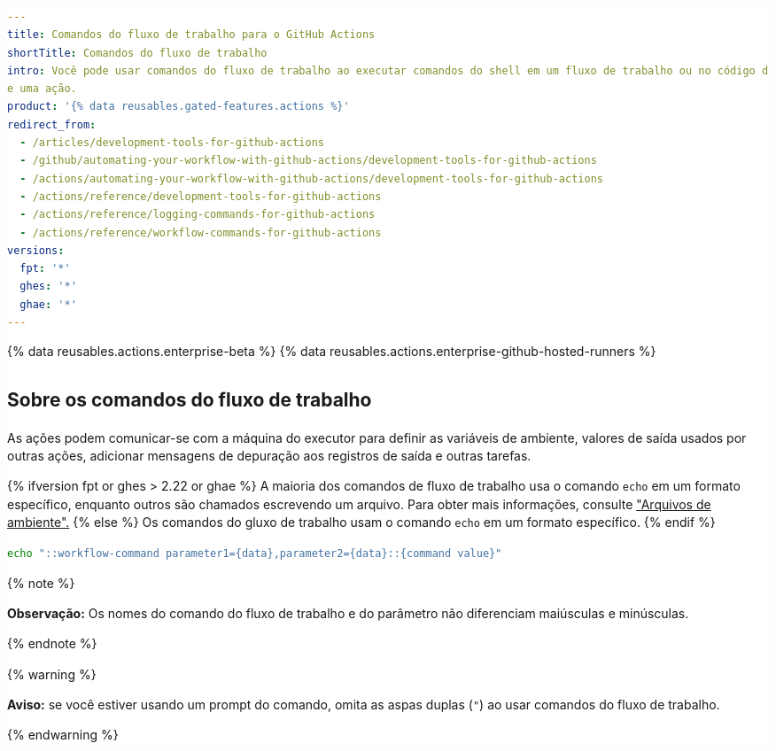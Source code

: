 ```yaml
---
title: Comandos do fluxo de trabalho para o GitHub Actions
shortTitle: Comandos do fluxo de trabalho
intro: Você pode usar comandos do fluxo de trabalho ao executar comandos do shell em um fluxo de trabalho ou no código de uma ação.
product: '{% data reusables.gated-features.actions %}'
redirect_from:
  - /articles/development-tools-for-github-actions
  - /github/automating-your-workflow-with-github-actions/development-tools-for-github-actions
  - /actions/automating-your-workflow-with-github-actions/development-tools-for-github-actions
  - /actions/reference/development-tools-for-github-actions
  - /actions/reference/logging-commands-for-github-actions
  - /actions/reference/workflow-commands-for-github-actions
versions:
  fpt: '*'
  ghes: '*'
  ghae: '*'
---
```


{% data reusables.actions.enterprise-beta %}
{% data reusables.actions.enterprise-github-hosted-runners %}

## Sobre os comandos do fluxo de trabalho

As ações podem comunicar-se com a máquina do executor para definir as variáveis de ambiente, valores de saída usados por outras ações, adicionar mensagens de depuração aos registros de saída e outras tarefas.

{% ifversion fpt or ghes > 2.22 or ghae %}
A maioria dos comandos de fluxo de trabalho usa o comando `echo` em um formato específico, enquanto outros são chamados escrevendo um arquivo. Para obter mais informações, consulte ["Arquivos de ambiente".](#environment-files)
{% else %}
Os comandos do gluxo de trabalho usam o comando `echo` em um formato específico.
{% endif %}

``` bash
echo "::workflow-command parameter1={data},parameter2={data}::{command value}"
```

{% note %}

**Observação:** Os nomes do comando do fluxo de trabalho e do parâmetro não diferenciam maiúsculas e minúsculas.

{% endnote %}

{% warning %}

**Aviso:** se você estiver usando um prompt do comando, omita as aspas duplas (`"`) ao usar comandos do fluxo de trabalho.

{% endwarning %}
